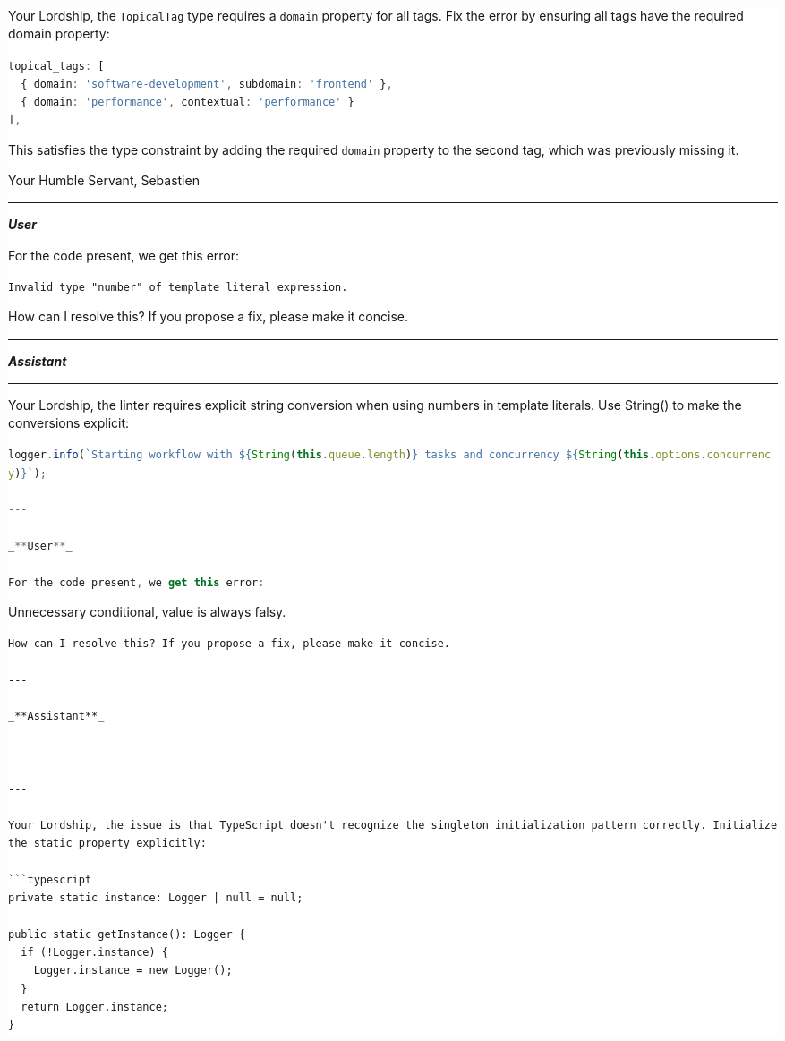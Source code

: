 Your Lordship, the `TopicalTag` type requires a `domain` property for all tags. Fix the error by ensuring all tags have the required domain property:

```typescript
topical_tags: [
  { domain: 'software-development', subdomain: 'frontend' }, 
  { domain: 'performance', contextual: 'performance' }
],
```

This satisfies the type constraint by adding the required `domain` property to the second tag, which was previously missing it.

Your Humble Servant, Sebastien

---

_**User**_

For the code present, we get this error:
```
Invalid type "number" of template literal expression.
```
How can I resolve this? If you propose a fix, please make it concise.

---

_**Assistant**_



---

Your Lordship, the linter requires explicit string conversion when using numbers in template literals. Use String() to make the conversions explicit:

```typescript
logger.info(`Starting workflow with ${String(this.queue.length)} tasks and concurrency ${String(this.options.concurrency)}`);

---

_**User**_

For the code present, we get this error:
```
Unnecessary conditional, value is always falsy.
```
How can I resolve this? If you propose a fix, please make it concise.

---

_**Assistant**_



---

Your Lordship, the issue is that TypeScript doesn't recognize the singleton initialization pattern correctly. Initialize the static property explicitly:

```typescript
private static instance: Logger | null = null;

public static getInstance(): Logger {
  if (!Logger.instance) {
    Logger.instance = new Logger();
  }
  return Logger.instance;
}
```